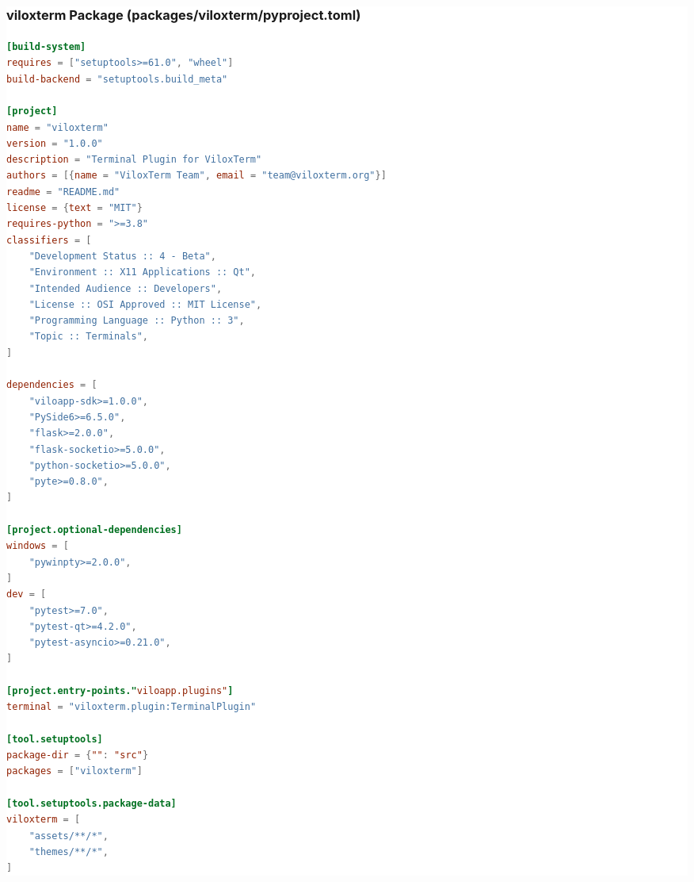 ### viloxterm Package (packages/viloxterm/pyproject.toml)

```toml
[build-system]
requires = ["setuptools>=61.0", "wheel"]
build-backend = "setuptools.build_meta"

[project]
name = "viloxterm"
version = "1.0.0"
description = "Terminal Plugin for ViloxTerm"
authors = [{name = "ViloxTerm Team", email = "team@viloxterm.org"}]
readme = "README.md"
license = {text = "MIT"}
requires-python = ">=3.8"
classifiers = [
    "Development Status :: 4 - Beta",
    "Environment :: X11 Applications :: Qt",
    "Intended Audience :: Developers",
    "License :: OSI Approved :: MIT License",
    "Programming Language :: Python :: 3",
    "Topic :: Terminals",
]

dependencies = [
    "viloapp-sdk>=1.0.0",
    "PySide6>=6.5.0",
    "flask>=2.0.0",
    "flask-socketio>=5.0.0",
    "python-socketio>=5.0.0",
    "pyte>=0.8.0",
]

[project.optional-dependencies]
windows = [
    "pywinpty>=2.0.0",
]
dev = [
    "pytest>=7.0",
    "pytest-qt>=4.2.0",
    "pytest-asyncio>=0.21.0",
]

[project.entry-points."viloapp.plugins"]
terminal = "viloxterm.plugin:TerminalPlugin"

[tool.setuptools]
package-dir = {"": "src"}
packages = ["viloxterm"]

[tool.setuptools.package-data]
viloxterm = [
    "assets/**/*",
    "themes/**/*",
]
```
